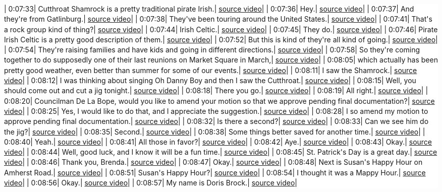 | 0:07:33| Cutthroat Shamrock is a pretty traditional pirate Irish.| [source video](https://archive.org/details/BeerBrd160216?start=453)|
| 0:07:36| Hey.| [source video](https://archive.org/details/BeerBrd160216?start=456)|
| 0:07:37| And they're from Gatlinburg.| [source video](https://archive.org/details/BeerBrd160216?start=457)|
| 0:07:38| They've been touring around the United States.| [source video](https://archive.org/details/BeerBrd160216?start=458)|
| 0:07:41| That's a rock group kind of thing?| [source video](https://archive.org/details/BeerBrd160216?start=461)|
| 0:07:44| Irish Celtic.| [source video](https://archive.org/details/BeerBrd160216?start=464)|
| 0:07:45| They do.| [source video](https://archive.org/details/BeerBrd160216?start=465)|
| 0:07:46| Pirate Irish Celtic is a pretty good description of them.| [source video](https://archive.org/details/BeerBrd160216?start=466)|
| 0:07:52| But this is kind of they're all kind of going.| [source video](https://archive.org/details/BeerBrd160216?start=472)|
| 0:07:54| They're raising families and have kids and going in different directions.| [source video](https://archive.org/details/BeerBrd160216?start=474)|
| 0:07:58| So they're coming together to do supposedly one of their last reunions on Market Square in March,| [source video](https://archive.org/details/BeerBrd160216?start=478)|
| 0:08:05| which actually has been pretty good weather, even better than summer for some of our events.| [source video](https://archive.org/details/BeerBrd160216?start=485)|
| 0:08:11| I saw the Shamrock.| [source video](https://archive.org/details/BeerBrd160216?start=491)|
| 0:08:12| I was thinking about singing Oh Danny Boy and then I saw the Cutthroat.| [source video](https://archive.org/details/BeerBrd160216?start=492)|
| 0:08:15| Well, you should come out and cut a jig tonight.| [source video](https://archive.org/details/BeerBrd160216?start=495)|
| 0:08:18| There you go.| [source video](https://archive.org/details/BeerBrd160216?start=498)|
| 0:08:19| All right.| [source video](https://archive.org/details/BeerBrd160216?start=499)|
| 0:08:20| Councilman De La Bope, would you like to amend your motion so that we approve pending final documentation?| [source video](https://archive.org/details/BeerBrd160216?start=500)|
| 0:08:25| Yes, I would like to do that, and I appreciate the suggestion.| [source video](https://archive.org/details/BeerBrd160216?start=505)|
| 0:08:28| I so amend my motion to approve pending final documentation.| [source video](https://archive.org/details/BeerBrd160216?start=508)|
| 0:08:32| Is there a second?| [source video](https://archive.org/details/BeerBrd160216?start=512)|
| 0:08:33| Can we see him do the jig?| [source video](https://archive.org/details/BeerBrd160216?start=513)|
| 0:08:35| Second.| [source video](https://archive.org/details/BeerBrd160216?start=515)|
| 0:08:38| Some things better saved for another time.| [source video](https://archive.org/details/BeerBrd160216?start=518)|
| 0:08:40| Yeah.| [source video](https://archive.org/details/BeerBrd160216?start=520)|
| 0:08:41| All those in favor?| [source video](https://archive.org/details/BeerBrd160216?start=521)|
| 0:08:42| Aye.| [source video](https://archive.org/details/BeerBrd160216?start=522)|
| 0:08:43| Okay.| [source video](https://archive.org/details/BeerBrd160216?start=523)|
| 0:08:44| Well, good luck, and I know it will be a fun time.| [source video](https://archive.org/details/BeerBrd160216?start=524)|
| 0:08:45| St. Patrick's Day is a great day.| [source video](https://archive.org/details/BeerBrd160216?start=525)|
| 0:08:46| Thank you, Brenda.| [source video](https://archive.org/details/BeerBrd160216?start=526)|
| 0:08:47| Okay.| [source video](https://archive.org/details/BeerBrd160216?start=527)|
| 0:08:48| Next is Susan's Happy Hour on Amherst Road.| [source video](https://archive.org/details/BeerBrd160216?start=528)|
| 0:08:51| Susan's Happy Hour?| [source video](https://archive.org/details/BeerBrd160216?start=531)|
| 0:08:54| I thought it was a Mappy Hour.| [source video](https://archive.org/details/BeerBrd160216?start=534)|
| 0:08:56| Okay.| [source video](https://archive.org/details/BeerBrd160216?start=536)|
| 0:08:57| My name is Doris Brock.| [source video](https://archive.org/details/BeerBrd160216?start=537)|